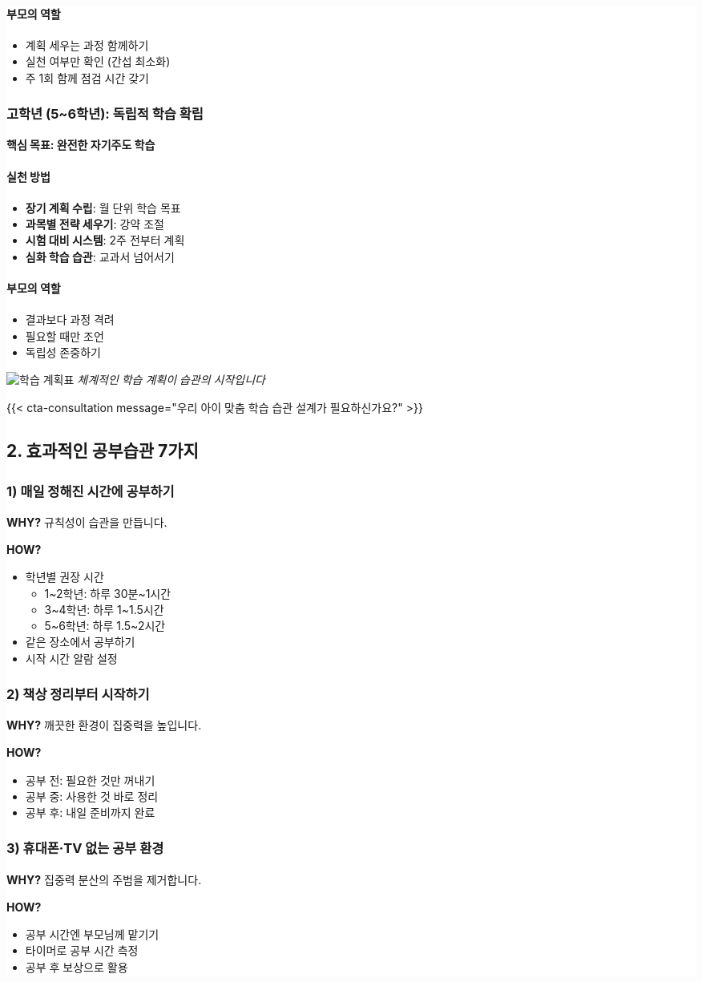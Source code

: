 #### 부모의 역할
- 계획 세우는 과정 함께하기
- 실천 여부만 확인 (간섭 최소화)
- 주 1회 함께 점검 시간 갖기

### 고학년 (5~6학년): 독립적 학습 확립

**핵심 목표: 완전한 자기주도 학습**

#### 실천 방법
- **장기 계획 수립**: 월 단위 학습 목표
- **과목별 전략 세우기**: 강약 조절
- **시험 대비 시스템**: 2주 전부터 계획
- **심화 학습 습관**: 교과서 넘어서기

#### 부모의 역할
- 결과보다 과정 격려
- 필요할 때만 조언
- 독립성 존중하기

![학습 계획표](https://images.unsplash.com/photo-1484480974693-6ca0a78fb36b?w=800&h=400&fit=crop)
*체계적인 학습 계획이 습관의 시작입니다*

{{< cta-consultation message="우리 아이 맞춤 학습 습관 설계가 필요하신가요?" >}}

## 2. 효과적인 공부습관 7가지

### 1) 매일 정해진 시간에 공부하기

**WHY?** 규칙성이 습관을 만듭니다.

**HOW?**
- 학년별 권장 시간
  - 1~2학년: 하루 30분~1시간
  - 3~4학년: 하루 1~1.5시간
  - 5~6학년: 하루 1.5~2시간
- 같은 장소에서 공부하기
- 시작 시간 알람 설정

### 2) 책상 정리부터 시작하기

**WHY?** 깨끗한 환경이 집중력을 높입니다.

**HOW?**
- 공부 전: 필요한 것만 꺼내기
- 공부 중: 사용한 것 바로 정리
- 공부 후: 내일 준비까지 완료

### 3) 휴대폰·TV 없는 공부 환경

**WHY?** 집중력 분산의 주범을 제거합니다.

**HOW?**
- 공부 시간엔 부모님께 맡기기
- 타이머로 공부 시간 측정
- 공부 후 보상으로 활용
